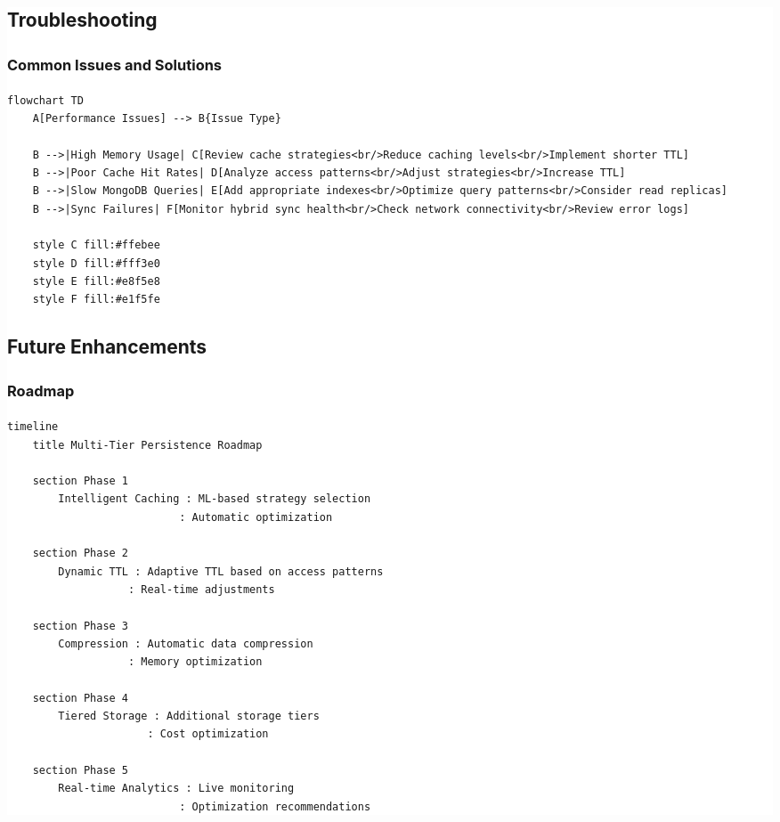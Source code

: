 
## Troubleshooting

### Common Issues and Solutions

```mermaid
flowchart TD
    A[Performance Issues] --> B{Issue Type}
    
    B -->|High Memory Usage| C[Review cache strategies<br/>Reduce caching levels<br/>Implement shorter TTL]
    B -->|Poor Cache Hit Rates| D[Analyze access patterns<br/>Adjust strategies<br/>Increase TTL]
    B -->|Slow MongoDB Queries| E[Add appropriate indexes<br/>Optimize query patterns<br/>Consider read replicas]
    B -->|Sync Failures| F[Monitor hybrid sync health<br/>Check network connectivity<br/>Review error logs]
    
    style C fill:#ffebee
    style D fill:#fff3e0
    style E fill:#e8f5e8
    style F fill:#e1f5fe
```

## Future Enhancements

### Roadmap

```mermaid
timeline
    title Multi-Tier Persistence Roadmap
    
    section Phase 1
        Intelligent Caching : ML-based strategy selection
                           : Automatic optimization
    
    section Phase 2
        Dynamic TTL : Adaptive TTL based on access patterns
                   : Real-time adjustments
    
    section Phase 3
        Compression : Automatic data compression
                   : Memory optimization
    
    section Phase 4
        Tiered Storage : Additional storage tiers
                      : Cost optimization
    
    section Phase 5
        Real-time Analytics : Live monitoring
                           : Optimization recommendations
```
